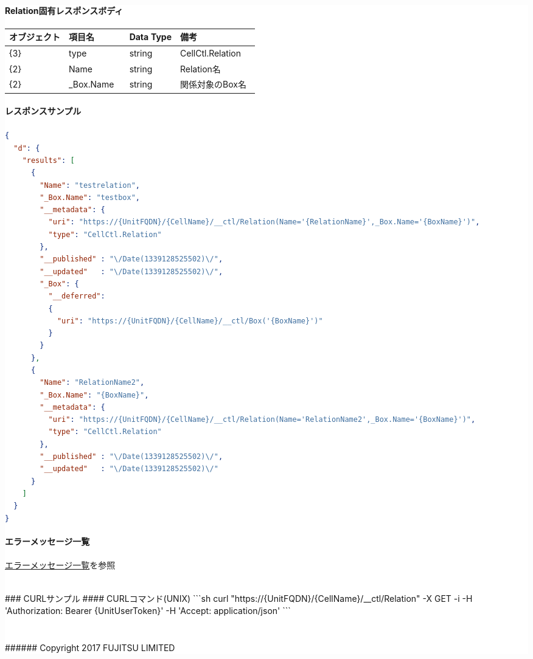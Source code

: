#### Relation固有レスポンスボディ

|オブジェクト<br>|項目名<br>|Data Type<br>|備考<br>|
|:--|:--|:--|:--|
|{3}<br>|type<br>|string<br>|CellCtl.Relation &#160;&#160;<br>|
|{2}<br>|Name&#160;<br>|string<br>|Relation名 &#160;&#160;<br>|
|{2}<br>|_Box.Name &#160;&#160;<br>|string<br>|関係対象のBox名 &#160;<br>|
#### レスポンスサンプル
```json
{
  "d": {
    "results": [
      {
        "Name": "testrelation",
        "_Box.Name": "testbox",
        "__metadata": {
          "uri": "https://{UnitFQDN}/{CellName}/__ctl/Relation(Name='{RelationName}',_Box.Name='{BoxName}')",
          "type": "CellCtl.Relation"
        },
        "__published" : "\/Date(1339128525502)\/",
        "__updated"   : "\/Date(1339128525502)\/",
        "_Box": {
          "__deferred":
          {
            "uri": "https://{UnitFQDN}/{CellName}/__ctl/Box('{BoxName}')"
          }
        }
      },
      {
        "Name": "RelationName2",
        "_Box.Name": "{BoxName}",
        "__metadata": {
          "uri": "https://{UnitFQDN}/{CellName}/__ctl/Relation(Name='RelationName2',_Box.Name='{BoxName}')",
          "type": "CellCtl.Relation"
        },
        "__published" : "\/Date(1339128525502)\/",
        "__updated"   : "\/Date(1339128525502)\/"
      }
    ]
  }
}       
```
#### エラーメッセージ一覧
[エラーメッセージ一覧](200_Error_Messages.html)を参照

<br>
### CURLサンプル
#### CURLコマンド(UNIX)
```sh
curl "https://{UnitFQDN}/{CellName}/__ctl/Relation" -X GET -i  -H 'Authorization: Bearer {UnitUserToken}' -H 'Accept: application/json'
```
<br>
<br>
<br>
###### Copyright 2017    FUJITSU LIMITED

